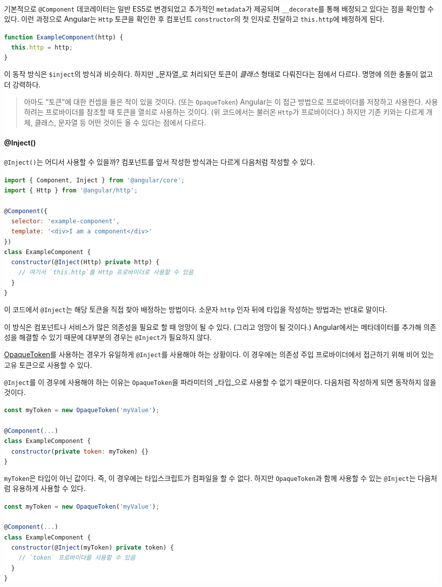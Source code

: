 기본적으로 `@Component` 데코레이터는 일반 ES5로 변경되었고 추가적인 `metadata`가 제공되며 `__decorate`를 통해 배정되고 있다는 점을 확인할 수 있다. 이런 과정으로 Angular는 `Http` 토큰을 확인한 후 컴포넌트 `constructor`의 첫 인자로 전달하고 `this.http`에 배정하게 된다.

```js
function ExampleComponent(http) {
  this.http = http;
}
```

이 동작 방식은 `$inject`의 방식과 비슷하다. 하지만 _문자열_로 처리되던 토큰이 _클래스_ 형태로 다뤄진다는 점에서 다르다. 명명에 의한 충돌이 없고 더 강력하다.

> 아마도 &#8220;토큰&#8221;에 대한 컨셉을 들은 적이 있을 것이다. (또는 `OpaqueToken`) Angular는 이 접근 방법으로 프로바이더를 저장하고 사용한다. 사용하려는 프로바이더를 참조할 때 토큰을 열쇠로 사용하는 것이다. (위 코드에서는 불러온 `Http`가 프로바이더다.) 하지만 기존 키와는 다르게 개체, 클래스, 문자열 등 어떤 것이든 올 수 있다는 점에서 다르다. 

#### @Inject()

`@Inject()`는 어디서 사용할 수 있을까? 컴포넌트를 앞서 작성한 방식과는 다르게 다음처럼 작성할 수 있다.

```js
import { Component, Inject } from '@angular/core';
import { Http } from '@angular/http';

@Component({
  selector: 'example-component',
  template: '<div>I am a component</div>'
})
class ExampleComponent {
  constructor(@Inject(Http) private http) {
    // 여기서 `this.http`를 Http 프로바이더로 사용할 수 있음
  }
}
```

이 코드에서 `@Inject`는 해당 토큰을 직접 찾아 배정하는 방법이다. 소문자 `http` 인자 뒤에 타입을 작성하는 방법과는 반대로 말이다.

이 방식은 컴포넌트나 서비스가 많은 의존성을 필요로 할 때 엉망이 될 수 있다. (그리고 엉망이 될 것이다.) Angular에서는 메타데이터를 추가해 의존성을 해결할 수 있기 때문에 대부분의 경우는 `@Inject`가 필요하지 않다.

[OpaqueToken][4]를 사용하는 경우가 유일하게 `@Inject`를 사용해야 하는 상황이다. 이 경우에는 의존성 주입 프로바이더에서 접근하기 위해 비어 있는 고유 토큰으로 사용할 수 있다.

`@Inject`를 이 경우에 사용해야 하는 이유는 `OpaqueToken`을 파라미터의 _타입_으로 사용할 수 없기 때문이다. 다음처럼 작성하게 되면 동작하지 않을 것이다.

```js
const myToken = new OpaqueToken('myValue');

@Component(...)
class ExampleComponent {
  constructor(private token: myToken) {}
}
```

`myToken`은 타입이 아닌 값이다. 즉, 이 경우에는 타입스크립트가 컴파일을 할 수 없다. 하지만 `OpaqueToken`과 함께 사용할 수 있는 `@Inject`는 다음처럼 유용하게 사용할 수 있다.

```js
const myToken = new OpaqueToken('myValue');

@Component(...)
class ExampleComponent {
  constructor(@Inject(myToken) private token) {
    // `token` 프로바이더를 사용할 수 있음
  }
}
```


 [1]: https://twitter.com/toddmotto
 [2]: https://toddmotto.com/angular-dependency-injection
 [3]: https://toddmotto.com/angular-js-dependency-injection-annotation-process/
 [4]: https://angular.io/docs/ts/latest/api/core/index/OpaqueToken-class.html
 [5]: https://github.com/angular/angular/issues/13820
 [6]: https://angular.io/docs/ts/latest/cookbook/aot-compiler.html
 [7]: https://angular.io/docs/ts/latest/cookbook/aot-compiler.html#!#aot-jit
 [8]: https://angular.io/docs/ts/latest/cookbook/aot-compiler.html#!#tree-shaking